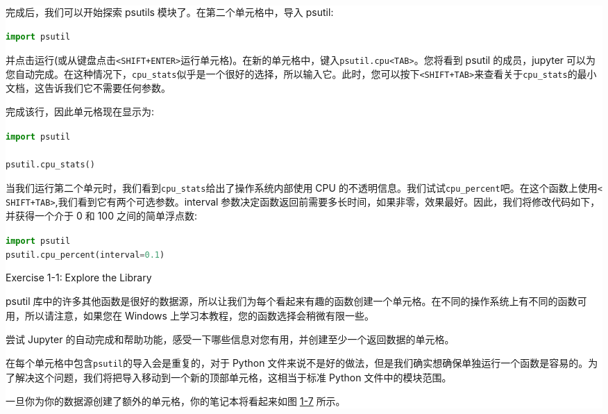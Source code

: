 完成后，我们可以开始探索 psutils 模块了。在第二个单元格中，导入 psutil:

```py
import psutil

```

并点击运行(或从键盘点击`<SHIFT+ENTER>`运行单元格)。在新的单元格中，键入`psutil.cpu<TAB>`。您将看到 psutil 的成员，jupyter 可以为您自动完成。在这种情况下，`cpu_stats`似乎是一个很好的选择，所以输入它。此时，您可以按下`<SHIFT+TAB>`来查看关于`cpu_stats`的最小文档，这告诉我们它不需要任何参数。

完成该行，因此单元格现在显示为:

```py
import psutil

psutil.cpu_stats()

```

当我们运行第二个单元时，我们看到`cpu_stats`给出了操作系统内部使用 CPU 的不透明信息。我们试试`cpu_percent`吧。在这个函数上使用`<SHIFT+TAB>`,我们看到它有两个可选参数。interval 参数决定函数返回前需要多长时间，如果非零，效果最好。因此，我们将修改代码如下，并获得一个介于 0 和 100 之间的简单浮点数:

```py
import psutil
psutil.cpu_percent(interval=0.1)

```

Exercise 1-1: Explore the Library

psutil 库中的许多其他函数是很好的数据源，所以让我们为每个看起来有趣的函数创建一个单元格。在不同的操作系统上有不同的函数可用，所以请注意，如果您在 Windows 上学习本教程，您的函数选择会稍微有限一些。

尝试 Jupyter 的自动完成和帮助功能，感受一下哪些信息对您有用，并创建至少一个返回数据的单元格。

在每个单元格中包含`psutil`的导入会是重复的，对于 Python 文件来说不是好的做法，但是我们确实想确保单独运行一个函数是容易的。为了解决这个问题，我们将把导入移动到一个新的顶部单元格，这相当于标准 Python 文件中的模块范围。

一旦你为你的数据源创建了额外的单元格，你的笔记本将看起来如图 [1-7](#Fig7) 所示。
